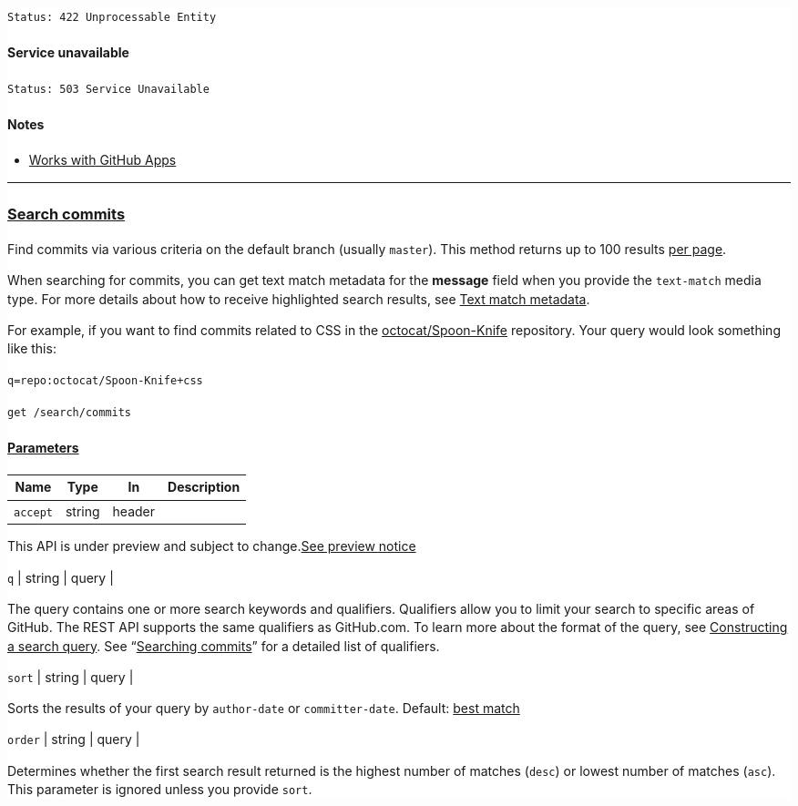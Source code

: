     Status: 422 Unprocessable Entity

#### Service unavailable

    Status: 503 Service Unavailable

#### Notes

-   [Works with GitHub Apps](chrome-extension://cjedbglnccaioiolemnfhjncicchinao/en/developers/apps)

------------------------------------------------------------------------

### [Search commits](#search-commits)

Find commits via various criteria on the default branch (usually `master`). This method returns up to 100 results [per page](https://docs.github.com/rest/overview/resources-in-the-rest-api#pagination).

When searching for commits, you can get text match metadata for the **message** field when you provide the `text-match` media type. For more details about how to receive highlighted search results, see [Text match metadata](https://docs.github.com/rest/reference/search#text-match-metadata).

For example, if you want to find commits related to CSS in the [octocat/Spoon-Knife](https://github.com/octocat/Spoon-Knife) repository. Your query would look something like this:

`q=repo:octocat/Spoon-Knife+css`

    get /search/commits

#### [Parameters](#search-commits--parameters)

<table><thead><tr class="header"><th>Name</th><th>Type</th><th>In</th><th>Description</th></tr></thead><tbody><tr class="odd"><td><code>accept</code></td><td>string</td><td>header</td><td></td></tr></tbody></table>

This API is under preview and subject to change.[See preview notice](#search-commits-preview-notices)

  
`q` | string | query |

The query contains one or more search keywords and qualifiers. Qualifiers allow you to limit your search to specific areas of GitHub. The REST API supports the same qualifiers as GitHub.com. To learn more about the format of the query, see [Constructing a search query](https://docs.github.com/rest/reference/search#constructing-a-search-query). See “[Searching commits](https://help.github.com/articles/searching-commits/)” for a detailed list of qualifiers.

  
`sort` | string | query |

Sorts the results of your query by `author-date` or `committer-date`. Default: [best match](https://docs.github.com/rest/reference/search#ranking-search-results)

  
`order` | string | query |

Determines whether the first search result returned is the highest number of matches (`desc`) or lowest number of matches (`asc`). This parameter is ignored unless you provide `sort`.
